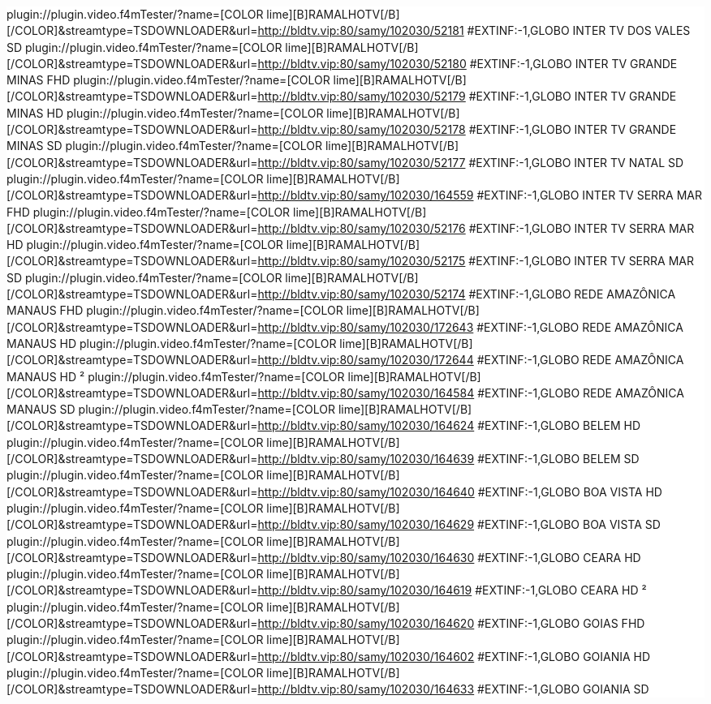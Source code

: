 plugin://plugin.video.f4mTester/?name=[COLOR lime][B]RAMALHOTV[/B][/COLOR]&streamtype=TSDOWNLOADER&amp;url=http://bldtv.vip:80/samy/102030/52181
#EXTINF:-1,GLOBO INTER TV DOS VALES SD
plugin://plugin.video.f4mTester/?name=[COLOR lime][B]RAMALHOTV[/B][/COLOR]&streamtype=TSDOWNLOADER&amp;url=http://bldtv.vip:80/samy/102030/52180
#EXTINF:-1,GLOBO INTER TV GRANDE MINAS FHD
plugin://plugin.video.f4mTester/?name=[COLOR lime][B]RAMALHOTV[/B][/COLOR]&streamtype=TSDOWNLOADER&amp;url=http://bldtv.vip:80/samy/102030/52179
#EXTINF:-1,GLOBO INTER TV GRANDE MINAS HD
plugin://plugin.video.f4mTester/?name=[COLOR lime][B]RAMALHOTV[/B][/COLOR]&streamtype=TSDOWNLOADER&amp;url=http://bldtv.vip:80/samy/102030/52178
#EXTINF:-1,GLOBO INTER TV GRANDE MINAS SD
plugin://plugin.video.f4mTester/?name=[COLOR lime][B]RAMALHOTV[/B][/COLOR]&streamtype=TSDOWNLOADER&amp;url=http://bldtv.vip:80/samy/102030/52177
#EXTINF:-1,GLOBO INTER TV NATAL SD
plugin://plugin.video.f4mTester/?name=[COLOR lime][B]RAMALHOTV[/B][/COLOR]&streamtype=TSDOWNLOADER&amp;url=http://bldtv.vip:80/samy/102030/164559
#EXTINF:-1,GLOBO INTER TV SERRA MAR FHD
plugin://plugin.video.f4mTester/?name=[COLOR lime][B]RAMALHOTV[/B][/COLOR]&streamtype=TSDOWNLOADER&amp;url=http://bldtv.vip:80/samy/102030/52176
#EXTINF:-1,GLOBO INTER TV SERRA MAR HD
plugin://plugin.video.f4mTester/?name=[COLOR lime][B]RAMALHOTV[/B][/COLOR]&streamtype=TSDOWNLOADER&amp;url=http://bldtv.vip:80/samy/102030/52175
#EXTINF:-1,GLOBO INTER TV SERRA MAR SD
plugin://plugin.video.f4mTester/?name=[COLOR lime][B]RAMALHOTV[/B][/COLOR]&streamtype=TSDOWNLOADER&amp;url=http://bldtv.vip:80/samy/102030/52174
#EXTINF:-1,GLOBO REDE AMAZÔNICA MANAUS FHD
plugin://plugin.video.f4mTester/?name=[COLOR lime][B]RAMALHOTV[/B][/COLOR]&streamtype=TSDOWNLOADER&amp;url=http://bldtv.vip:80/samy/102030/172643
#EXTINF:-1,GLOBO REDE AMAZÔNICA MANAUS HD
plugin://plugin.video.f4mTester/?name=[COLOR lime][B]RAMALHOTV[/B][/COLOR]&streamtype=TSDOWNLOADER&amp;url=http://bldtv.vip:80/samy/102030/172644
#EXTINF:-1,GLOBO REDE AMAZÔNICA MANAUS HD ²
plugin://plugin.video.f4mTester/?name=[COLOR lime][B]RAMALHOTV[/B][/COLOR]&streamtype=TSDOWNLOADER&amp;url=http://bldtv.vip:80/samy/102030/164584
#EXTINF:-1,GLOBO REDE AMAZÔNICA MANAUS SD
plugin://plugin.video.f4mTester/?name=[COLOR lime][B]RAMALHOTV[/B][/COLOR]&streamtype=TSDOWNLOADER&amp;url=http://bldtv.vip:80/samy/102030/164624
#EXTINF:-1,GLOBO BELEM HD
plugin://plugin.video.f4mTester/?name=[COLOR lime][B]RAMALHOTV[/B][/COLOR]&streamtype=TSDOWNLOADER&amp;url=http://bldtv.vip:80/samy/102030/164639
#EXTINF:-1,GLOBO BELEM SD
plugin://plugin.video.f4mTester/?name=[COLOR lime][B]RAMALHOTV[/B][/COLOR]&streamtype=TSDOWNLOADER&amp;url=http://bldtv.vip:80/samy/102030/164640
#EXTINF:-1,GLOBO BOA VISTA HD
plugin://plugin.video.f4mTester/?name=[COLOR lime][B]RAMALHOTV[/B][/COLOR]&streamtype=TSDOWNLOADER&amp;url=http://bldtv.vip:80/samy/102030/164629
#EXTINF:-1,GLOBO BOA VISTA SD
plugin://plugin.video.f4mTester/?name=[COLOR lime][B]RAMALHOTV[/B][/COLOR]&streamtype=TSDOWNLOADER&amp;url=http://bldtv.vip:80/samy/102030/164630
#EXTINF:-1,GLOBO CEARA HD
plugin://plugin.video.f4mTester/?name=[COLOR lime][B]RAMALHOTV[/B][/COLOR]&streamtype=TSDOWNLOADER&amp;url=http://bldtv.vip:80/samy/102030/164619
#EXTINF:-1,GLOBO CEARA HD ²
plugin://plugin.video.f4mTester/?name=[COLOR lime][B]RAMALHOTV[/B][/COLOR]&streamtype=TSDOWNLOADER&amp;url=http://bldtv.vip:80/samy/102030/164620
#EXTINF:-1,GLOBO GOIAS FHD
plugin://plugin.video.f4mTester/?name=[COLOR lime][B]RAMALHOTV[/B][/COLOR]&streamtype=TSDOWNLOADER&amp;url=http://bldtv.vip:80/samy/102030/164602
#EXTINF:-1,GLOBO GOIANIA HD
plugin://plugin.video.f4mTester/?name=[COLOR lime][B]RAMALHOTV[/B][/COLOR]&streamtype=TSDOWNLOADER&amp;url=http://bldtv.vip:80/samy/102030/164633
#EXTINF:-1,GLOBO GOIANIA SD
